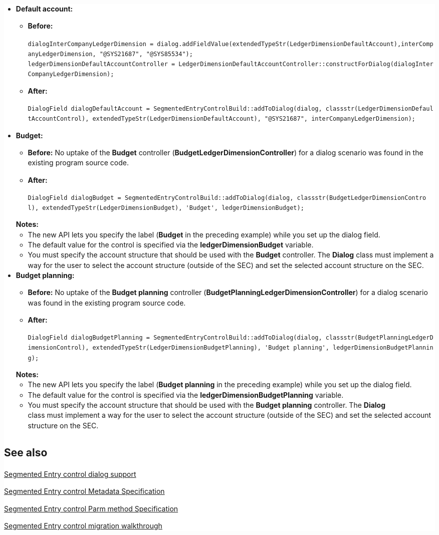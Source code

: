 -   **Default account:**
    -   **Before:**

            dialogInterCompanyLedgerDimension = dialog.addFieldValue(extendedTypeStr(LedgerDimensionDefaultAccount),interCompanyLedgerDimension, "@SYS21687", "@SYS85534");
            ledgerDimensionDefaultAccountController = LedgerDimensionDefaultAccountController::constructForDialog(dialogInterCompanyLedgerDimension);

    -   **After:**

            DialogField dialogDefaultAccount = SegmentedEntryControlBuild::addToDialog(dialog, classstr(LedgerDimensionDefaultAccountControl), extendedTypeStr(LedgerDimensionDefaultAccount), "@SYS21687", interCompanyLedgerDimension);

-   **Budget:**
    -   **Before:** No uptake of the **Budget** controller (**BudgetLedgerDimensionController**) for a dialog scenario was found in the existing program source code.
    -   **After:**

            DialogField dialogBudget = SegmentedEntryControlBuild::addToDialog(dialog, classstr(BudgetLedgerDimensionControl), extendedTypeStr(LedgerDimensionBudget), 'Budget', ledgerDimensionBudget);

    **Notes:**
    -   The new API lets you specify the label (**Budget** in the preceding example) while you set up the dialog field.
    -   The default value for the control is specified via the **ledgerDimensionBudget** variable.
    -   You must specify the account structure that should be used with the **Budget** controller. The **Dialog** class must implement a way for the user to select the account structure (outside of the SEC) and set the selected account structure on the SEC.
-   **Budget planning:**
    -   **Before:** No uptake of the **Budget planning** controller (**BudgetPlanningLedgerDimensionController**) for a dialog scenario was found in the existing program source code.
    -   **After:**

            DialogField dialogBudgetPlanning = SegmentedEntryControlBuild::addToDialog(dialog, classstr(BudgetPlanningLedgerDimensionControl), extendedTypeStr(LedgerDimensionBudgetPlanning), 'Budget planning', ledgerDimensionBudgetPlanning);

    **Notes:**
    -   The new API lets you specify the label (**Budget planning** in the preceding example) while you set up the dialog field.
    -   The default value for the control is specified via the **ledgerDimensionBudgetPlanning** variable.
    -   You must specify the account structure that should be used with the **Budget planning** controller. The **Dialog** class must implement a way for the user to select the account structure (outside of the SEC) and set the selected account structure on the SEC.


See also
--------

[Segmented Entry control dialog support](https://ax.help.dynamics.com/en/?p=145221)

[Segmented Entry control Metadata Specification](https://ax.help.dynamics.com/en/?p=145441)

[Segmented Entry control Parm method Specification](https://ax.help.dynamics.com/en/?p=154321)

[Segmented Entry control migration walkthrough](https://ax.help.dynamics.com/en/?p=118381)

